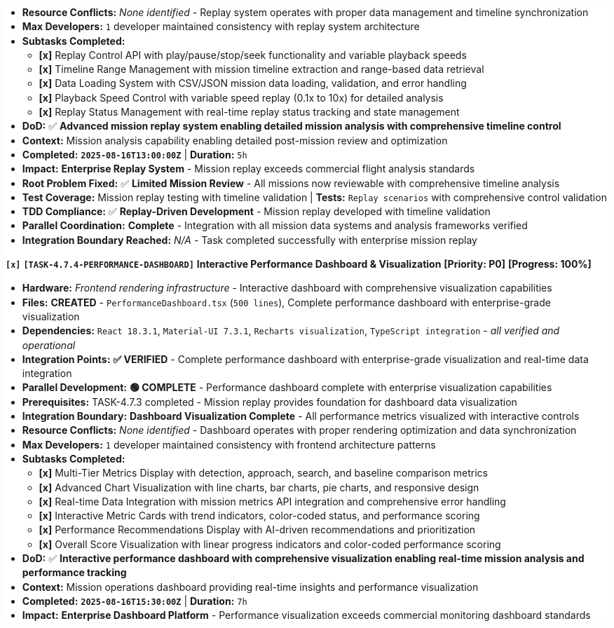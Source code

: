 - **Resource Conflicts:** *None identified* - Replay system operates with proper data management and timeline synchronization
- **Max Developers:** `1` developer maintained consistency with replay system architecture
- **Subtasks Completed:**
  - **[x]** Replay Control API with play/pause/stop/seek functionality and variable playback speeds
  - **[x]** Timeline Range Management with mission timeline extraction and range-based data retrieval
  - **[x]** Data Loading System with CSV/JSON mission data loading, validation, and error handling
  - **[x]** Playback Speed Control with variable speed replay (0.1x to 10x) for detailed analysis
  - **[x]** Replay Status Management with real-time replay status tracking and state management
- **DoD:** ✅ **Advanced mission replay system enabling detailed mission analysis with comprehensive timeline control**
- **Context:** Mission analysis capability enabling detailed post-mission review and optimization
- **Completed:** **`2025-08-16T13:00:00Z`** | **Duration:** `5h`
- **Impact:** **Enterprise Replay System** - Mission replay exceeds commercial flight analysis standards
- **Root Problem Fixed:** ✅ **Limited Mission Review** - All missions now reviewable with comprehensive timeline analysis
- **Test Coverage:** Mission replay testing with timeline validation | **Tests:** `Replay scenarios` with comprehensive control validation
- **TDD Compliance:** ✅ **Replay-Driven Development** - Mission replay developed with timeline validation
- **Parallel Coordination:** **Complete** - Integration with all mission data systems and analysis frameworks verified
- **Integration Boundary Reached:** *N/A* - Task completed successfully with enterprise mission replay

**`[x]`** **`[TASK-4.7.4-PERFORMANCE-DASHBOARD]`** **Interactive Performance Dashboard & Visualization** **[Priority: P0]** **[Progress: 100%]**
- **Hardware:** *Frontend rendering infrastructure* - Interactive dashboard with comprehensive visualization capabilities
- **Files:** **CREATED** - `PerformanceDashboard.tsx` (`500 lines`), Complete performance dashboard with enterprise-grade visualization
- **Dependencies:** `React 18.3.1`, `Material-UI 7.3.1`, `Recharts visualization`, `TypeScript integration` - *all verified and operational*
- **Integration Points:** **✅ VERIFIED** - Complete performance dashboard with enterprise-grade visualization and real-time data integration
- **Parallel Development:** **🟢 COMPLETE** - Performance dashboard complete with enterprise visualization capabilities
- **Prerequisites:** TASK-4.7.3 completed - Mission replay provides foundation for dashboard data visualization
- **Integration Boundary:** **Dashboard Visualization Complete** - All performance metrics visualized with interactive controls
- **Resource Conflicts:** *None identified* - Dashboard operates with proper rendering optimization and data synchronization
- **Max Developers:** `1` developer maintained consistency with frontend architecture patterns
- **Subtasks Completed:**
  - **[x]** Multi-Tier Metrics Display with detection, approach, search, and baseline comparison metrics
  - **[x]** Advanced Chart Visualization with line charts, bar charts, pie charts, and responsive design
  - **[x]** Real-time Data Integration with mission metrics API integration and comprehensive error handling
  - **[x]** Interactive Metric Cards with trend indicators, color-coded status, and performance scoring
  - **[x]** Performance Recommendations Display with AI-driven recommendations and prioritization
  - **[x]** Overall Score Visualization with linear progress indicators and color-coded performance scoring
- **DoD:** ✅ **Interactive performance dashboard with comprehensive visualization enabling real-time mission analysis and performance tracking**
- **Context:** Mission operations dashboard providing real-time insights and performance visualization
- **Completed:** **`2025-08-16T15:30:00Z`** | **Duration:** `7h`
- **Impact:** **Enterprise Dashboard Platform** - Performance visualization exceeds commercial monitoring dashboard standards